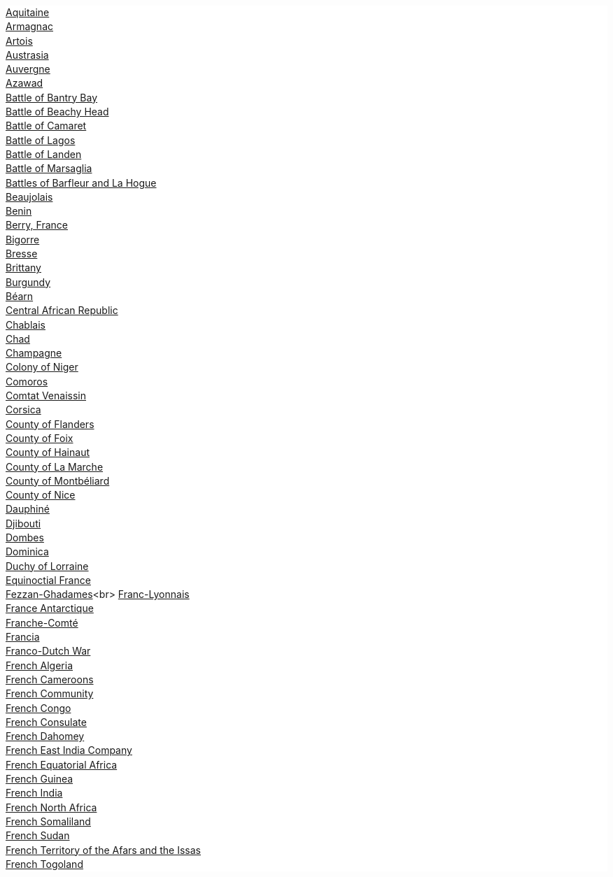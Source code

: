 [Aquitaine](https://en.wikipedia.org/wiki/Aquitaine)<br>
[Armagnac](https://en.wikipedia.org/wiki/Armagnac_(province))<br>
[Artois](https://en.wikipedia.org/wiki/Artois)<br>
[Austrasia](https://en.wikipedia.org/wiki/Austrasia)<br>
[Auvergne](https://en.wikipedia.org/wiki/Auvergne)<br>
[Azawad](https://en.wikipedia.org/wiki/Azawad)<br>
[Battle of Bantry Bay](https://en.wikipedia.org/wiki/Battle_of_Bantry_Bay)<br>
[Battle of Beachy Head](https://en.wikipedia.org/wiki/Battle_of_Beachy_Head_(1690))<br>
[Battle of Camaret](https://en.wikipedia.org/wiki/Battle_of_Camaret)<br>
[Battle of Lagos](https://en.wikipedia.org/wiki/Battle_of_Lagos_(1693))<br>
[Battle of Landen](https://en.wikipedia.org/wiki/Battle_of_Landen)<br>
[Battle of Marsaglia](https://en.wikipedia.org/wiki/Battle_of_Marsaglia)<br>
[Battles of Barfleur and La Hogue](https://en.wikipedia.org/wiki/Battles_of_Barfleur_and_La_Hogue)<br>
[Beaujolais](https://en.wikipedia.org/wiki/Beaujolais_(province))<br>
[Benin](https://en.wikipedia.org/wiki/Benin)<br>
[Berry, France](https://en.wikipedia.org/wiki/Berry,_France)<br>
[Bigorre](https://en.wikipedia.org/wiki/Bigorre)<br>
[Bresse](https://en.wikipedia.org/wiki/Bresse)<br>
[Brittany](https://en.wikipedia.org/wiki/Brittany)<br>
[Burgundy](https://en.wikipedia.org/wiki/Burgundy)<br>
[Béarn](https://en.wikipedia.org/wiki/B%C3%A9arn)<br>
[Central African Republic](https://en.wikipedia.org/wiki/Central_African_Republic)<br>
[Chablais](https://en.wikipedia.org/wiki/Chablais)<br>
[Chad](https://en.wikipedia.org/wiki/Chad)<br>
[Champagne](https://en.wikipedia.org/wiki/Champagne_(province))<br>
[Colony of Niger](https://en.wikipedia.org/wiki/Colony_of_Niger)<br>
[Comoros](https://en.wikipedia.org/wiki/Comoros)<br>
[Comtat Venaissin](https://en.wikipedia.org/wiki/Comtat_Venaissin)<br>
[Corsica](https://en.wikipedia.org/wiki/Corsica)<br>
[County of Flanders](https://en.wikipedia.org/wiki/County_of_Flanders)<br>
[County of Foix](https://en.wikipedia.org/wiki/County_of_Foix)<br>
[County of Hainaut](https://en.wikipedia.org/wiki/County_of_Hainaut)<br>
[County of La Marche](https://en.wikipedia.org/wiki/County_of_La_Marche)<br>
[County of Montbéliard](https://en.wikipedia.org/wiki/County_of_Montb%C3%A9liard)<br>
[County of Nice](https://en.wikipedia.org/wiki/County_of_Nice)<br>
[Dauphiné](https://en.wikipedia.org/wiki/Dauphin%C3%A9)<br>
[Djibouti](https://en.wikipedia.org/wiki/Djibouti)<br>
[Dombes](https://en.wikipedia.org/wiki/Dombes)<br>
[Dominica](https://en.wikipedia.org/wiki/Dominica)<br>
[Duchy of Lorraine](https://en.wikipedia.org/wiki/Duchy_of_Lorraine)<br>
[Equinoctial France](https://en.wikipedia.org/wiki/Equinoctial_France)<br>
[Fezzan-Ghadames](https://en.wikipedia.org/wiki/Fezzan-Ghadames_(French_Administration))<br>
[Franc-Lyonnais](https://en.wikipedia.org/wiki/Franc-Lyonnais)<br>
[France Antarctique](https://en.wikipedia.org/wiki/France_Antarctique)<br>
[Franche-Comté](https://en.wikipedia.org/wiki/Franche-Comt%C3%A9)<br>
[Francia](https://en.wikipedia.org/wiki/Francia)<br>
[Franco-Dutch War](https://en.wikipedia.org/wiki/Franco-Dutch_War)<br>
[French Algeria](https://en.wikipedia.org/wiki/French_Algeria)<br>
[French Cameroons](https://en.wikipedia.org/wiki/French_Cameroons)<br>
[French Community](https://en.wikipedia.org/wiki/French_Community)<br>
[French Congo](https://en.wikipedia.org/wiki/French_Congo)<br>
[French Consulate](https://en.wikipedia.org/wiki/French_Consulate)<br>
[French Dahomey](https://en.wikipedia.org/wiki/French_Dahomey)<br>
[French East India Company](https://en.wikipedia.org/wiki/French_East_India_Company)<br>
[French Equatorial Africa](https://en.wikipedia.org/wiki/French_Equatorial_Africa)<br>
[French Guinea](https://en.wikipedia.org/wiki/French_Guinea)<br>
[French India](https://en.wikipedia.org/wiki/French_India)<br>
[French North Africa](https://en.wikipedia.org/wiki/French_North_Africa)<br>
[French Somaliland](https://en.wikipedia.org/wiki/French_Somaliland)<br>
[French Sudan](https://en.wikipedia.org/wiki/French_Sudan)<br>
[French Territory of the Afars and the Issas](https://en.wikipedia.org/wiki/French_Territory_of_the_Afars_and_the_Issas)<br>
[French Togoland](https://en.wikipedia.org/wiki/French_Togoland)<br>